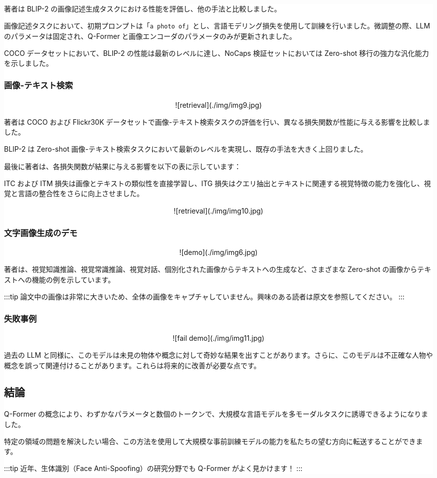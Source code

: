 著者は BLIP-2 の画像記述生成タスクにおける性能を評価し、他の手法と比較しました。

画像記述タスクにおいて、初期プロンプトは「`a photo of`」とし、言語モデリング損失を使用して訓練を行いました。微調整の際、LLM のパラメータは固定され、Q-Former と画像エンコーダのパラメータのみが更新されました。

COCO データセットにおいて、BLIP-2 の性能は最新のレベルに達し、NoCaps 検証セットにおいては Zero-shot 移行の強力な汎化能力を示しました。

### 画像-テキスト検索

<div align="center">
<figure style={{"width": "90%"}}>
![retrieval](./img/img9.jpg)
</figure>
</div>

著者は COCO および Flickr30K データセットで画像-テキスト検索タスクの評価を行い、異なる損失関数が性能に与える影響を比較しました。

BLIP-2 は Zero-shot 画像-テキスト検索タスクにおいて最新のレベルを実現し、既存の手法を大きく上回りました。

最後に著者は、各損失関数が結果に与える影響を以下の表に示しています：

ITC および ITM 損失は画像とテキストの類似性を直接学習し、ITG 損失はクエリ抽出とテキストに関連する視覚特徴の能力を強化し、視覚と言語の整合性をさらに向上させました。

<div align="center">
<figure style={{"width": "80%"}}>
![retrieval](./img/img10.jpg)
</figure>
</div>

### 文字画像生成のデモ

<div align="center">
<figure style={{"width": "90%"}}>
![demo](./img/img6.jpg)
</figure>
</div>

著者は、視覚知識推論、視覚常識推論、視覚対話、個別化された画像からテキストへの生成など、さまざまな Zero-shot の画像からテキストへの機能の例を示しています。

:::tip
論文中の画像は非常に大きいため、全体の画像をキャプチャしていません。興味のある読者は原文を参照してください。
:::

### 失敗事例

<div align="center">
<figure style={{"width": "90%"}}>
![fail demo](./img/img11.jpg)
</figure>
</div>

過去の LLM と同様に、このモデルは未見の物体や概念に対して奇妙な結果を出すことがあります。さらに、このモデルは不正確な人物や概念を誤って関連付けることがあります。これらは将来的に改善が必要な点です。

## 結論

Q-Former の概念により、わずかなパラメータと数個のトークンで、大規模な言語モデルを多モーダルタスクに誘導できるようになりました。

特定の領域の問題を解決したい場合、この方法を使用して大規模な事前訓練モデルの能力を私たちの望む方向に転送することができます。

:::tip
近年、生体識別（Face Anti-Spoofing）の研究分野でも Q-Former がよく見かけます！
:::
